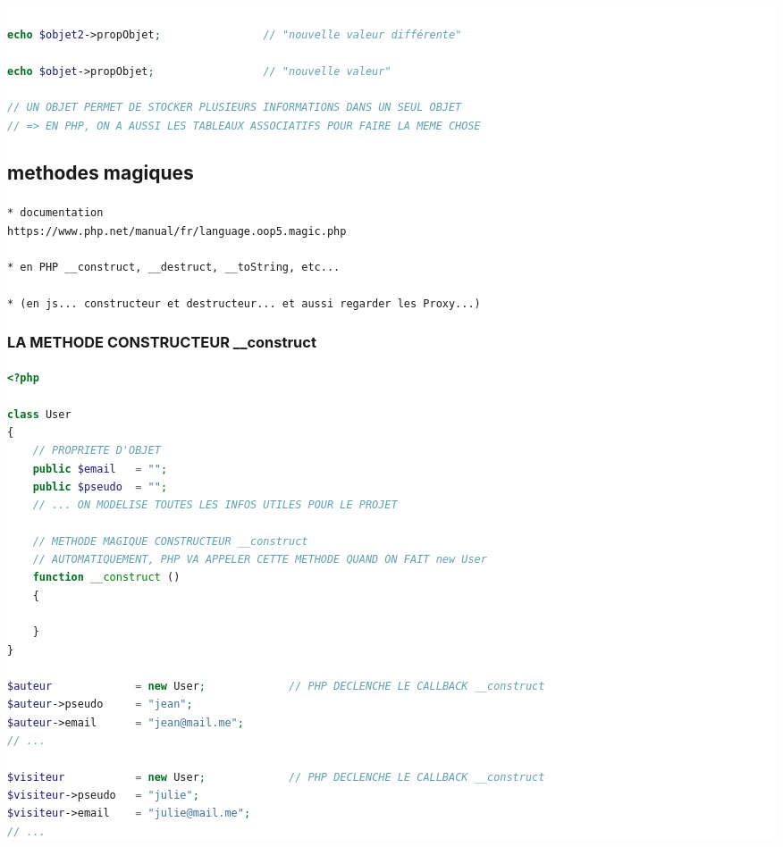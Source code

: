 ```php

echo $objet2->propObjet;                // "nouvelle valeur différente"

echo $objet->propObjet;                 // "nouvelle valeur"

// UN OBJET PERMET DE STOCKER PLUSIEURS INFORMATIONS DANS UN SEUL OBJET
// => EN PHP, ON A AUSSI LES TABLEAUX ASSOCIATIFS POUR FAIRE LA MEME CHOSE

```

## methodes magiques

    * documentation
    https://www.php.net/manual/fr/language.oop5.magic.php

    * en PHP __construct, __destruct, __toString, etc...

    * (en js... constructeur et destructeur... et aussi regarder les Proxy...)

### LA METHODE CONSTRUCTEUR __construct

```php
<?php

class User
{
    // PROPRIETE D'OBJET
    public $email   = "";
    public $pseudo  = "";
    // ... ON MODELISE TOUTES LES INFOS UTILES POUR LE PROJET

    // METHODE MAGIQUE CONSTRUCTEUR __construct
    // AUTOMATIQUEMENT, PHP VA APPELER CETTE METHODE QUAND ON FAIT new User
    function __construct ()
    {

    }
}

$auteur             = new User;             // PHP DECLENCHE LE CALLBACK __construct
$auteur->pseudo     = "jean";
$auteur->email      = "jean@mail.me";
// ...

$visiteur           = new User;             // PHP DECLENCHE LE CALLBACK __construct
$visiteur->pseudo   = "julie";
$visiteur->email    = "julie@mail.me";
// ...


```
